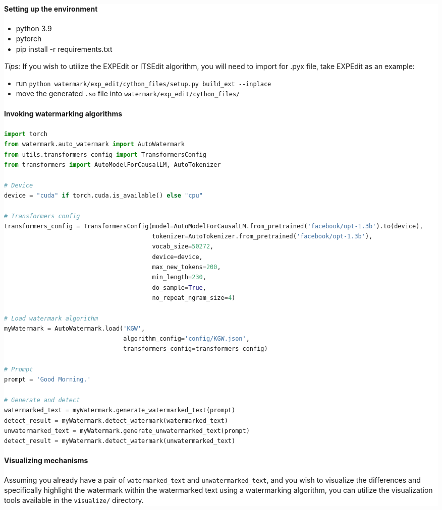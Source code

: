 #### Setting up the environment

- python 3.9
- pytorch
- pip install -r requirements.txt

*Tips:* If you wish to utilize the EXPEdit or ITSEdit algorithm, you will need to import for .pyx file, take EXPEdit as an example:

- run `python watermark/exp_edit/cython_files/setup.py build_ext --inplace`
- move the generated `.so` file into `watermark/exp_edit/cython_files/`

#### Invoking watermarking algorithms

```python
import torch
from watermark.auto_watermark import AutoWatermark
from utils.transformers_config import TransformersConfig
from transformers import AutoModelForCausalLM, AutoTokenizer

# Device
device = "cuda" if torch.cuda.is_available() else "cpu"

# Transformers config
transformers_config = TransformersConfig(model=AutoModelForCausalLM.from_pretrained('facebook/opt-1.3b').to(device),
                                         tokenizer=AutoTokenizer.from_pretrained('facebook/opt-1.3b'),
                                         vocab_size=50272,
                                         device=device,
                                         max_new_tokens=200,
                                         min_length=230,
                                         do_sample=True,
                                         no_repeat_ngram_size=4)
  
# Load watermark algorithm
myWatermark = AutoWatermark.load('KGW', 
                                 algorithm_config='config/KGW.json',
                                 transformers_config=transformers_config)

# Prompt
prompt = 'Good Morning.'

# Generate and detect
watermarked_text = myWatermark.generate_watermarked_text(prompt)
detect_result = myWatermark.detect_watermark(watermarked_text)
unwatermarked_text = myWatermark.generate_unwatermarked_text(prompt)
detect_result = myWatermark.detect_watermark(unwatermarked_text)
```

#### Visualizing mechanisms

Assuming you already have a pair of `watermarked_text` and `unwatermarked_text`, and you wish to visualize the differences and specifically highlight the watermark within the watermarked text using a watermarking algorithm, you can utilize the visualization tools available in the `visualize/` directory.
